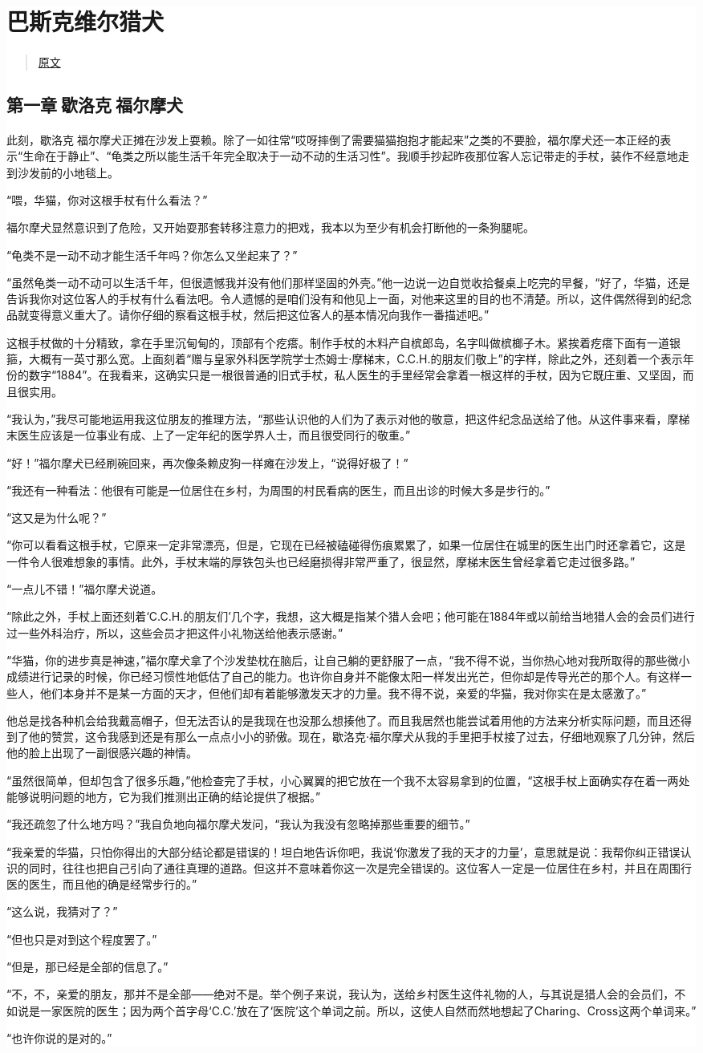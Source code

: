 # 巴斯克维尔猎犬

> [原文](https://www.tianyabooks.com/spy/Holmes4/89905.html)

## 第一章 歇洛克 福尔摩犬

此刻，歇洛克 福尔摩犬正摊在沙发上耍赖。除了一如往常“哎呀摔倒了需要猫猫抱抱才能起来”之类的不要脸，福尔摩犬还一本正经的表示“生命在于静止”、“龟类之所以能生活千年完全取决于一动不动的生活习性”。我顺手抄起昨夜那位客人忘记带走的手杖，装作不经意地走到沙发前的小地毯上。

“喂，华猫，你对这根手杖有什么看法？”

福尔摩犬显然意识到了危险，又开始耍那套转移注意力的把戏，我本以为至少有机会打断他的一条狗腿呢。

“龟类不是一动不动才能生活千年吗？你怎么又坐起来了？”

“虽然龟类一动不动可以生活千年，但很遗憾我并没有他们那样坚固的外壳。”他一边说一边自觉收拾餐桌上吃完的早餐，“好了，华猫，还是告诉我你对这位客人的手杖有什么看法吧。令人遗憾的是咱们没有和他见上一面，对他来这里的目的也不清楚。所以，这件偶然得到的纪念品就变得意义重大了。请你仔细的察看这根手杖，然后把这位客人的基本情况向我作一番描述吧。”

这根手杖做的十分精致，拿在手里沉甸甸的，顶部有个疙瘩。制作手杖的木料产自槟郎岛，名字叫做槟榔子木。紧挨着疙瘩下面有一道银箍，大概有一英寸那么宽。上面刻着“赠与皇家外科医学院学士杰姆士·摩梯末，C.C.H.的朋友们敬上”的字样，除此之外，还刻着一个表示年份的数字“1884”。在我看来，这确实只是一根很普通的旧式手杖，私人医生的手里经常会拿着一根这样的手杖，因为它既庄重、又坚固，而且很实用。

“我认为，”我尽可能地运用我这位朋友的推理方法，“那些认识他的人们为了表示对他的敬意，把这件纪念品送给了他。从这件事来看，摩梯末医生应该是一位事业有成、上了一定年纪的医学界人士，而且很受同行的敬重。”

“好！”福尔摩犬已经刷碗回来，再次像条赖皮狗一样瘫在沙发上，“说得好极了！”

“我还有一种看法：他很有可能是一位居住在乡村，为周围的村民看病的医生，而且出诊的时候大多是步行的。”

“这又是为什么呢？”

“你可以看看这根手杖，它原来一定非常漂亮，但是，它现在已经被磕碰得伤痕累累了，如果一位居住在城里的医生出门时还拿着它，这是一件令人很难想象的事情。此外，手杖末端的厚铁包头也已经磨损得非常严重了，很显然，摩梯末医生曾经拿着它走过很多路。”

“一点儿不错！”福尔摩犬说道。

“除此之外，手杖上面还刻着‘C.C.H.的朋友们’几个字，我想，这大概是指某个猎人会吧；他可能在1884年或以前给当地猎人会的会员们进行过一些外科治疗，所以，这些会员才把这件小礼物送给他表示感谢。”

“华猫，你的进步真是神速，”福尔摩犬拿了个沙发垫枕在脑后，让自己躺的更舒服了一点，“我不得不说，当你热心地对我所取得的那些微小成绩进行记录的时候，你已经习惯性地低估了自己的能力。也许你自身并不能像太阳一样发出光芒，但你却是传导光芒的那个人。有这样一些人，他们本身并不是某一方面的天才，但他们却有着能够激发天才的力量。我不得不说，亲爱的华猫，我对你实在是太感激了。”

他总是找各种机会给我戴高帽子，但无法否认的是我现在也没那么想揍他了。而且我居然也能尝试着用他的方法来分析实际问题，而且还得到了他的赞赏，这令我感到还是有那么一点点小小的骄傲。现在，歇洛克·福尔摩犬从我的手里把手杖接了过去，仔细地观察了几分钟，然后他的脸上出现了一副很感兴趣的神情。

“虽然很简单，但却包含了很多乐趣，”他检查完了手杖，小心翼翼的把它放在一个我不太容易拿到的位置，“这根手杖上面确实存在着一两处能够说明问题的地方，它为我们推测出正确的结论提供了根据。”

“我还疏忽了什么地方吗？”我自负地向福尔摩犬发问，“我认为我没有忽略掉那些重要的细节。”

“我亲爱的华猫，只怕你得出的大部分结论都是错误的！坦白地告诉你吧，我说‘你激发了我的天才的力量’，意思就是说：我帮你纠正错误认识的同时，往往也把自己引向了通往真理的道路。但这并不意味着你这一次是完全错误的。这位客人一定是一位居住在乡村，并且在周围行医的医生，而且他的确是经常步行的。”

“这么说，我猜对了？”

“但也只是对到这个程度罢了。”

“但是，那已经是全部的信息了。”

“不，不，亲爱的朋友，那并不是全部——绝对不是。举个例子来说，我认为，送给乡村医生这件礼物的人，与其说是猎人会的会员们，不如说是一家医院的医生；因为两个首字母‘C.C.’放在了‘医院’这个单词之前。所以，这使人自然而然地想起了Charing、Cross这两个单词来。”

“也许你说的是对的。”
